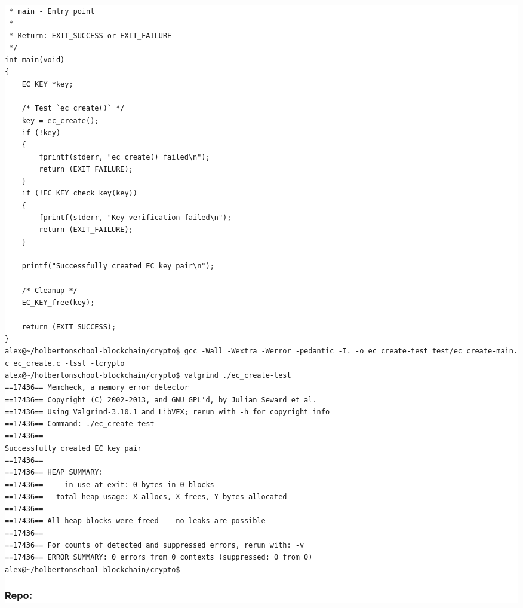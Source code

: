 ```
 * main - Entry point
 *
 * Return: EXIT_SUCCESS or EXIT_FAILURE
 */
int main(void)
{
    EC_KEY *key;

    /* Test `ec_create()` */
    key = ec_create();
    if (!key)
    {
        fprintf(stderr, "ec_create() failed\n");
        return (EXIT_FAILURE);
    }
    if (!EC_KEY_check_key(key))
    {
        fprintf(stderr, "Key verification failed\n");
        return (EXIT_FAILURE);
    }

    printf("Successfully created EC key pair\n");

    /* Cleanup */
    EC_KEY_free(key);

    return (EXIT_SUCCESS);
}
alex@~/holbertonschool-blockchain/crypto$ gcc -Wall -Wextra -Werror -pedantic -I. -o ec_create-test test/ec_create-main.c ec_create.c -lssl -lcrypto
alex@~/holbertonschool-blockchain/crypto$ valgrind ./ec_create-test
==17436== Memcheck, a memory error detector
==17436== Copyright (C) 2002-2013, and GNU GPL'd, by Julian Seward et al.
==17436== Using Valgrind-3.10.1 and LibVEX; rerun with -h for copyright info
==17436== Command: ./ec_create-test
==17436==
Successfully created EC key pair
==17436==
==17436== HEAP SUMMARY:
==17436==     in use at exit: 0 bytes in 0 blocks
==17436==   total heap usage: X allocs, X frees, Y bytes allocated
==17436==
==17436== All heap blocks were freed -- no leaks are possible
==17436==
==17436== For counts of detected and suppressed errors, rerun with: -v
==17436== ERROR SUMMARY: 0 errors from 0 contexts (suppressed: 0 from 0)
alex@~/holbertonschool-blockchain/crypto$
```

### Repo:
